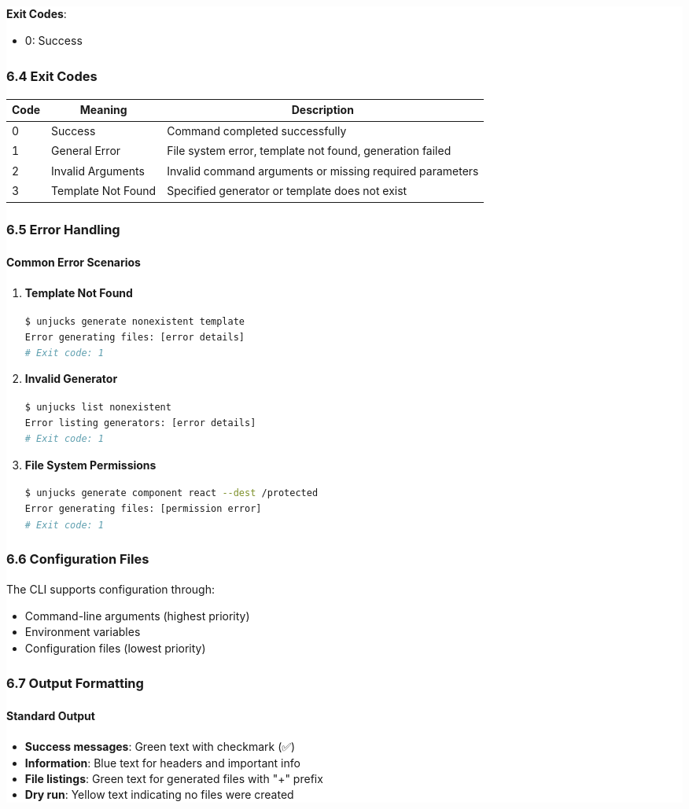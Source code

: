 **Exit Codes**:
- 0: Success

### 6.4 Exit Codes

| Code | Meaning | Description |
|------|---------|-------------|
| 0 | Success | Command completed successfully |
| 1 | General Error | File system error, template not found, generation failed |
| 2 | Invalid Arguments | Invalid command arguments or missing required parameters |
| 3 | Template Not Found | Specified generator or template does not exist |

### 6.5 Error Handling

#### Common Error Scenarios

1. **Template Not Found**
   ```bash
   $ unjucks generate nonexistent template
   Error generating files: [error details]
   # Exit code: 1
   ```

2. **Invalid Generator**
   ```bash
   $ unjucks list nonexistent
   Error listing generators: [error details]  
   # Exit code: 1
   ```

3. **File System Permissions**
   ```bash
   $ unjucks generate component react --dest /protected
   Error generating files: [permission error]
   # Exit code: 1
   ```

### 6.6 Configuration Files

The CLI supports configuration through:
- Command-line arguments (highest priority)
- Environment variables
- Configuration files (lowest priority)

### 6.7 Output Formatting

#### Standard Output
- **Success messages**: Green text with checkmark (✅)
- **Information**: Blue text for headers and important info
- **File listings**: Green text for generated files with "+" prefix
- **Dry run**: Yellow text indicating no files were created
